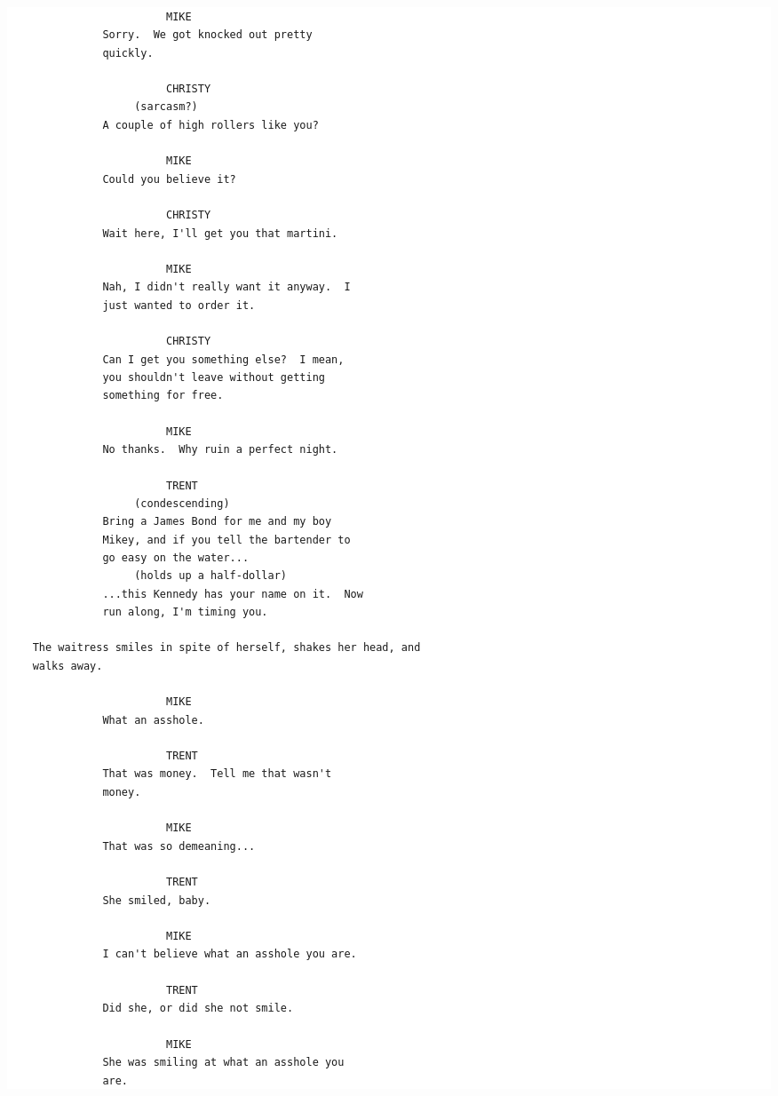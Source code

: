                              MIKE
                   Sorry.  We got knocked out pretty
                   quickly.

                             CHRISTY
                        (sarcasm?)
                   A couple of high rollers like you?

                             MIKE
                   Could you believe it?

                             CHRISTY
                   Wait here, I'll get you that martini.

                             MIKE
                   Nah, I didn't really want it anyway.  I
                   just wanted to order it.

                             CHRISTY
                   Can I get you something else?  I mean,
                   you shouldn't leave without getting
                   something for free.

                             MIKE
                   No thanks.  Why ruin a perfect night.

                             TRENT
                        (condescending)
                   Bring a James Bond for me and my boy
                   Mikey, and if you tell the bartender to
                   go easy on the water...
                        (holds up a half-dollar)
                   ...this Kennedy has your name on it.  Now
                   run along, I'm timing you.

        The waitress smiles in spite of herself, shakes her head, and
        walks away.

                             MIKE
                   What an asshole.

                             TRENT
                   That was money.  Tell me that wasn't
                   money.

                             MIKE
                   That was so demeaning...

                             TRENT
                   She smiled, baby.

                             MIKE
                   I can't believe what an asshole you are.

                             TRENT
                   Did she, or did she not smile.

                             MIKE
                   She was smiling at what an asshole you
                   are.
